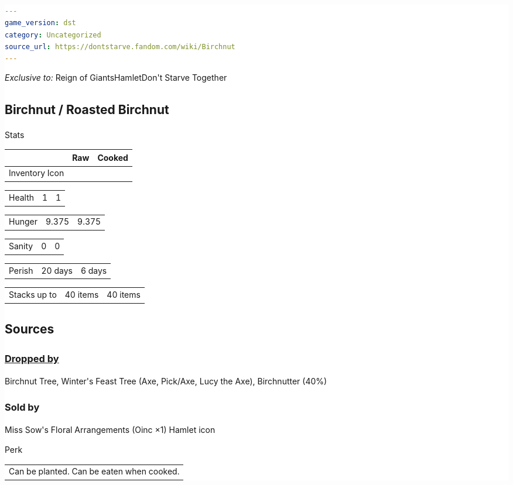 ```yaml
---
game_version: dst
category: Uncategorized
source_url: https://dontstarve.fandom.com/wiki/Birchnut
---
```


*Exclusive to:* Reign of GiantsHamletDon't Starve Together

## Birchnut / Roasted Birchnut

Stats

|  | Raw | Cooked |
| --- | --- | --- |
| Inventory Icon |  |  |

|  |  |  |
| --- | --- | --- |
| Health | 1 | 1 |

|  |  |  |
| --- | --- | --- |
| Hunger | 9.375 | 9.375 |

|  |  |  |
| --- | --- | --- |
| Sanity | 0 | 0 |

|  |  |  |
| --- | --- | --- |
| Perish | 20 days | 6 days |

|  |  |  |
| --- | --- | --- |
| Stacks up to | 40 items | 40 items |

## Sources

### [Dropped by](/wiki/Mobs "Mobs")

Birchnut Tree, Winter's Feast Tree (Axe, Pick/Axe, Lucy the Axe), Birchnutter (40%)

### Sold by

Miss Sow's Floral Arrangements (Oinc ×1) Hamlet icon

Perk

|  |
| --- |
| Can be planted. Can be eaten when cooked. |
